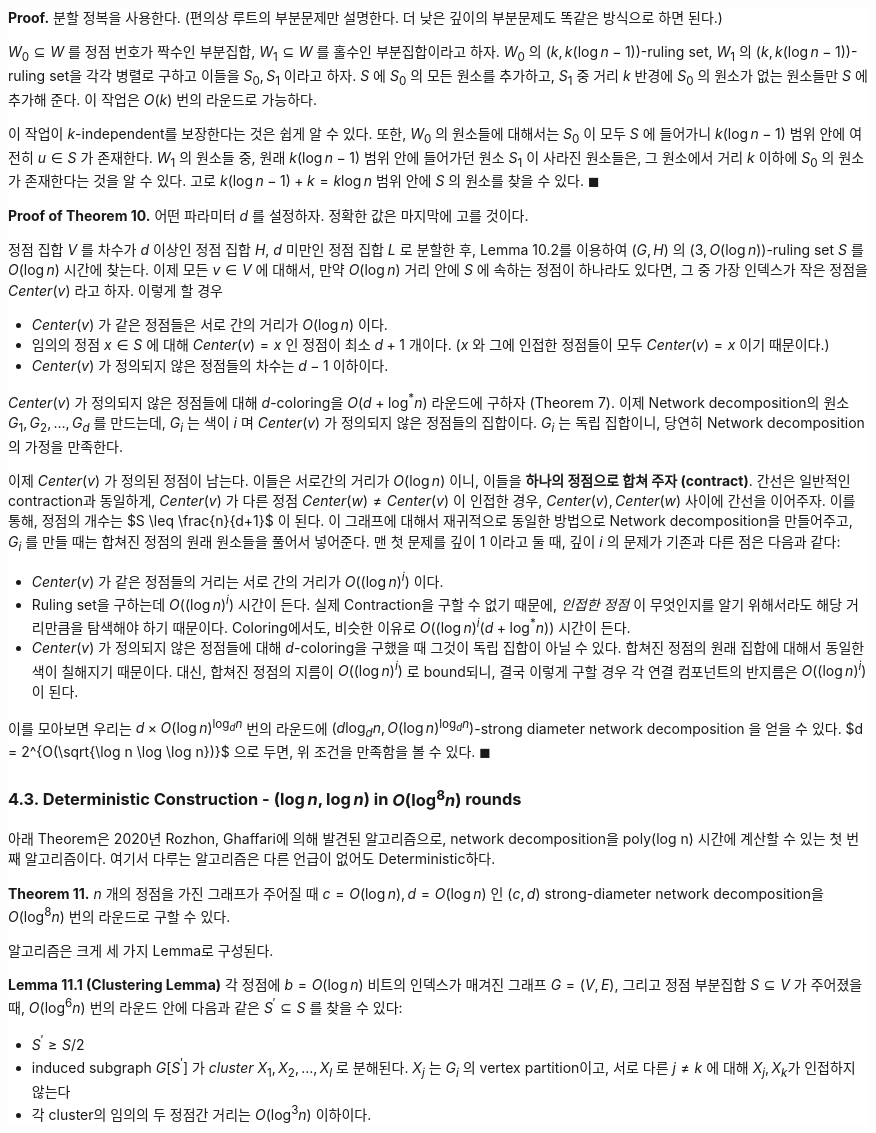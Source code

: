**Proof.** 분할 정복을 사용한다. (편의상 루트의 부분문제만 설명한다. 더 낮은 깊이의 부분문제도 똑같은 방식으로 하면 된다.)

$W_0 \subseteq W$ 를 정점 번호가 짝수인 부분집합, $W_1 \subseteq W$ 를 홀수인 부분집합이라고 하자. $W_0$ 의 $(k, k (\log n - 1))$-ruling set, $W_1$ 의 $(k, k (\log n - 1))$-ruling set을 각각 병렬로 구하고 이들을 $S_0, S_1$ 이라고 하자. $S$ 에 $S_0$ 의 모든 원소를 추가하고, $S_1$ 중 거리 $k$ 반경에 $S_0$ 의 원소가 없는 원소들만 $S$ 에 추가해 준다. 이 작업은 $O(k)$ 번의 라운드로 가능하다.

이 작업이 $k$-independent를 보장한다는 것은 쉽게 알 수 있다. 또한, $W_0$ 의 원소들에 대해서는 $S_0$ 이 모두 $S$ 에 들어가니 $k (\log n - 1)$ 범위 안에 여전히 $u \in S$ 가 존재한다. $W_1$ 의 원소들 중, 원래 $k (\log n - 1)$ 범위 안에 들어가던 원소 $S_1$ 이 사라진 원소들은, 그 원소에서 거리 $k$ 이하에 $S_0$ 의 원소가 존재한다는 것을 알 수 있다. 고로 $k (\log n - 1) + k = k \log n$ 범위 안에 $S$ 의 원소를 찾을 수 있다. $\blacksquare$

**Proof of Theorem 10.**  어떤 파라미터 $d$ 를 설정하자. 정확한 값은 마지막에 고를 것이다.

정점 집합 $V$ 를 차수가 $d$ 이상인 정점 집합 $H$, $d$ 미만인 정점 집합 $L$ 로 분할한 후, Lemma 10.2를 이용하여 $(G, H)$ 의 $(3, O(\log n))$-ruling set $S$ 를 $O(\log n)$ 시간에 찾는다. 이제 모든 $v \in V$ 에 대해서, 만약 $O(\log n)$ 거리 안에 $S$ 에 속하는 정점이 하나라도 있다면, 그 중 가장 인덱스가 작은 정점을 $Center(v)$ 라고 하자. 이렇게 할 경우 
* $Center(v)$ 가 같은 정점들은 서로 간의 거리가 $O(\log n)$ 이다.
* 임의의 정점 $x \in S$ 에 대해 $Center(v) = x$ 인 정점이 최소 $d+1$ 개이다. ($x$ 와 그에 인접한 정점들이 모두 $Center(v) = x$ 이기 때문이다.)
* $Center(v)$ 가 정의되지 않은 정점들의 차수는 $d-1$ 이하이다.

$Center(v)$ 가 정의되지 않은 정점들에 대해 $d$-coloring을 $O(d + \log^* n)$ 라운드에 구하자 (Theorem 7). 이제 Network decomposition의 원소 $G_1, G_2, \ldots, G_d$ 를 만드는데, $G_i$ 는 색이 $i$ 며 $Center(v)$ 가 정의되지 않은 정점들의 집합이다. $G_i$ 는 독립 집합이니, 당연히 Network decomposition의 가정을 만족한다.

이제 $Center(v)$ 가 정의된 정점이 남는다. 이들은 서로간의 거리가 $O(\log n)$ 이니, 이들을 **하나의 정점으로 합쳐 주자 (contract)**. 간선은 일반적인 contraction과 동일하게, $Center(v)$ 가 다른 정점 $Center(w) \neq Center(v)$ 이 인접한 경우, $Center(v), Center(w)$ 사이에 간선을 이어주자. 이를 통해, 정점의 개수는 $S \leq \frac{n}{d+1}$ 이 된다. 이 그래프에 대해서 재귀적으로 동일한 방법으로 Network decomposition을 만들어주고, $G_i$ 를 만들 때는 합쳐진 정점의 원래 원소들을 풀어서 넣어준다. 맨 첫 문제를 깊이 $1$ 이라고 둘 때, 깊이 $i$ 의 문제가 기존과 다른 점은 다음과 같다:

* $Center(v)$ 가 같은 정점들의 거리는 서로 간의 거리가 $O((\log n)^i)$ 이다.
* Ruling set을 구하는데 $O((\log n)^i)$ 시간이 든다. 실제 Contraction을 구할 수 없기 때문에, *인접한 정점* 이 무엇인지를 알기 위해서라도 해당 거리만큼을 탐색해야 하기 때문이다. Coloring에서도, 비슷한 이유로 $O((\log n)^i (d + \log^* n))$ 시간이 든다.
* $Center(v)$ 가 정의되지 않은 정점들에 대해 $d$-coloring을 구했을 때 그것이 독립 집합이 아닐 수 있다. 합쳐진 정점의 원래 집합에 대해서 동일한 색이 칠해지기 때문이다. 대신, 합쳐진 정점의 지름이 $O((\log n)^i)$ 로 bound되니, 결국 이렇게 구할 경우 각 연결 컴포넌트의 반지름은 $O((\log n)^i)$ 이 된다.

이를 모아보면 우리는 $d \times O(\log n)^{\log_d n}$ 번의 라운드에 $(d \log_d n, O(\log n)^{\log_d n})$-strong diameter network decomposition 을 얻을 수 있다. $d = 2^{O(\sqrt{\log n \log \log n})}$ 으로 두면, 위 조건을 만족함을 볼 수 있다. $\blacksquare$

### 4.3. Deterministic Construction - $(\log n, \log n)$ in $O(\log^8 n)$ rounds

아래 Theorem은 2020년 Rozhon, Ghaffari에 의해 발견된 알고리즘으로, network decomposition을 poly(log n) 시간에 계산할 수 있는 첫 번째 알고리즘이다. 여기서 다루는 알고리즘은 다른 언급이 없어도 Deterministic하다.

**Theorem 11.** $n$ 개의 정점을 가진 그래프가 주어질 때 $c = O(\log n), d = O(\log n)$ 인 $(c, d)$ strong-diameter network decomposition을 $O(\log^8 n)$ 번의 라운드로 구할 수 있다.

알고리즘은 크게 세 가지 Lemma로 구성된다.

**Lemma 11.1 (Clustering Lemma)** 각 정점에 $b = O(\log n)$ 비트의 인덱스가 매겨진 그래프 $G = (V, E)$, 그리고 정점 부분집합 $S \subseteq V$ 가 주어졌을 때, $O(\log^6 n)$ 번의 라운드 안에 다음과 같은 $S^\prime \subseteq S$ 를 찾을 수 있다:
* $S^\prime \geq S / 2$ 
* induced subgraph $G[S^\prime]$ 가 *cluster* $X_1, X_2, \ldots, X_l$ 로 분해된다. $X_j$ 는 $G_i$ 의 vertex partition이고, 서로 다른 $j \neq k$ 에 대해 $X_j, X_k$가 인접하지 않는다
* 각 cluster의 임의의 두 정점간 거리는 $O(\log^3 n)$ 이하이다.
